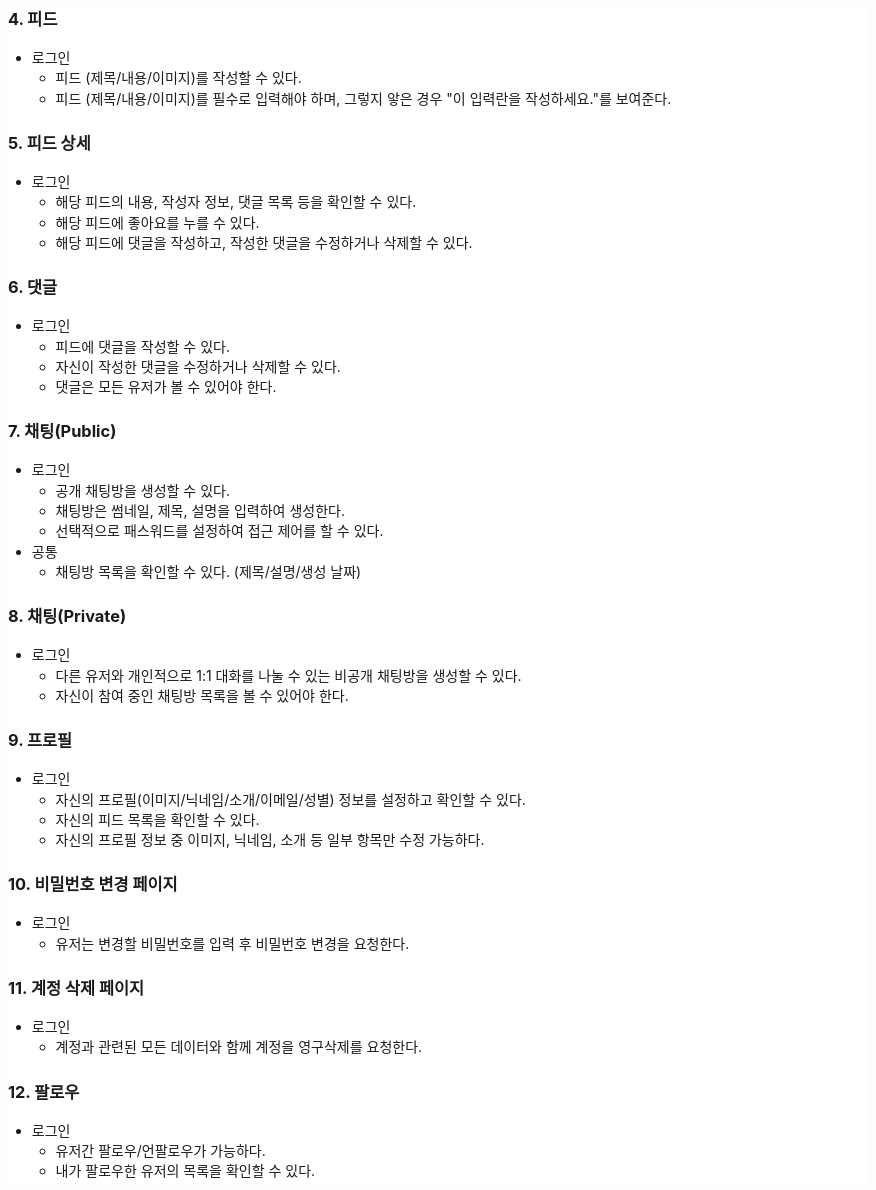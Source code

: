 ### 4. 피드
- 로그인
  - 피드 (제목/내용/이미지)를 작성할 수 있다.
  - 피드 (제목/내용/이미지)를 필수로 입력해야 하며, 그렇지 앟은 경우 "이 입력란을 작성하세요."를 보여준다.

### 5. 피드 상세
- 로그인
  - 해당 피드의 내용, 작성자 정보, 댓글 목록 등을 확인할 수 있다.
  - 해당 피드에 좋아요를 누를 수 있다.
  - 해당 피드에 댓글을 작성하고, 작성한 댓글을 수정하거나 삭제할 수 있다.

### 6. 댓글
- 로그인
  - 피드에 댓글을 작성할 수 있다.
  - 자신이 작성한 댓글을 수정하거나 삭제할 수 있다.
  - 댓글은 모든 유저가 볼 수 있어야 한다.

### 7. 채팅(Public)
- 로그인
  - 공개 채팅방을 생성할 수 있다.
  - 채팅방은 썸네일, 제목, 설명을 입력하여 생성한다.
  - 선택적으로 패스워드를 설정하여 접근 제어를 할 수 있다.
- 공통
  - 채팅방 목록을 확인할 수 있다. (제목/설명/생성 날짜)

### 8. 채팅(Private)
- 로그인
  - 다른 유저와 개인적으로 1:1 대화를 나눌 수 있는 비공개 채팅방을 생성할 수 있다.
  - 자신이 참여 중인 채팅방 목록을 볼 수 있어야 한다.

### 9. 프로필
- 로그인
  - 자신의 프로필(이미지/닉네임/소개/이메일/성별) 정보를 설정하고 확인할 수 있다.
  - 자신의 피드 목록을 확인할 수 있다.
  - 자신의 프로필 정보 중 이미지, 닉네임, 소개 등 일부 항목만 수정 가능하다.

### 10. 비밀번호 변경 페이지
- 로그인
  - 유저는 변경할 비밀번호를 입력 후 비밀번호 변경을 요청한다.

### 11. 계정 삭제 페이지
- 로그인
  - 계정과 관련된 모든 데이터와 함께 계정을 영구삭제를 요청한다.

### 12. 팔로우
- 로그인
  - 유저간 팔로우/언팔로우가 가능하다.
  - 내가 팔로우한 유저의 목록을 확인할 수 있다.
